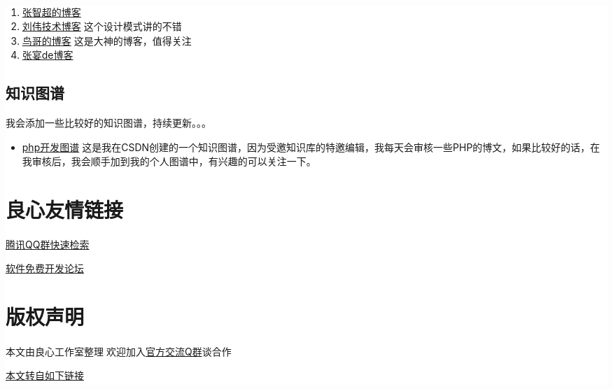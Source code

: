 1. [张智超的博客](http://u.720life.cn/g/5997fd1f539dfbe7c9c67736234755a458c09bb17ede07ab68b407c9b87cf93d)
2. [刘伟技术博客](http://u.720life.cn/g/5997fd1f539dfbe7c9c67736234755a4299cbe5699cafbdaf1cb8942e625a2ca8f655b7c54c900d660f1e8cac05af0221e0409f50340dda849465d87592251d5) 这个设计模式讲的不错
3. [鸟哥的博客](http://u.720life.cn/g/5bb3e5989797a86a9bec41dfc8c807872155131a1519ae4fc318d9994772add3)  这是大神的博客，值得关注
4. [张宴de博客](http://u.720life.cn/g/99f809f30eb46cca2e0b5e940cdcbc0dd8d9c00e5a761d18cefd7ce666b8b52c)

## 知识图谱

我会添加一些比较好的知识图谱，持续更新。。。

 - [php开发图谱](http://lib.csdn.net/qq_28832135/chart/php开发)  这是我在CSDN创建的一个知识图谱，因为受邀知识库的特邀编辑，我每天会审核一些PHP的博文，如果比较好的话，在我审核后，我会顺手加到我的个人图谱中，有兴趣的可以关注一下。










 # 良心友情链接

[腾讯QQ群快速检索](http://u.720life.cn/s/8cf73f7c)

[软件免费开发论坛](http://u.720life.cn/s/bbb01dc0)

# 版权声明 

本文由良心工作室整理 欢迎加入[官方交流Q群](https://u.720life.cn/s/f2316816)谈合作

[本文转自如下链接](http://u.720life.cn/g/2e71d0f0a5c601172267ba20d3a43c6ea20efad5be27d20a7b6da5017d7789b079944571f73086e4cac98a34c561e89ff0fabfff08b0b58f55d55614f1ef94d6)